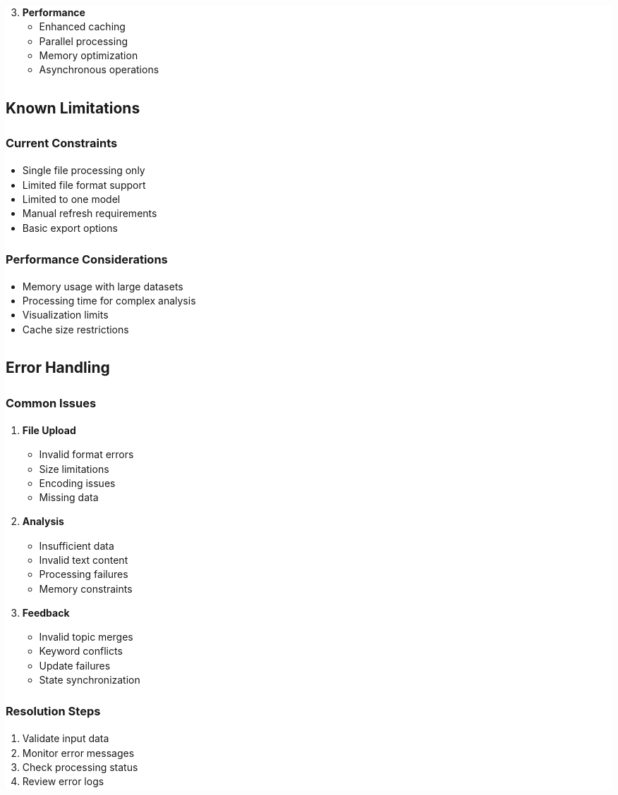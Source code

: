 3. **Performance**
   - Enhanced caching
   - Parallel processing
   - Memory optimization
   - Asynchronous operations

## Known Limitations

### Current Constraints
- Single file processing only
- Limited file format support
- Limited to one model
- Manual refresh requirements
- Basic export options

### Performance Considerations
- Memory usage with large datasets
- Processing time for complex analysis
- Visualization limits
- Cache size restrictions

## Error Handling

### Common Issues
1. **File Upload**
   - Invalid format errors
   - Size limitations
   - Encoding issues
   - Missing data

2. **Analysis**
   - Insufficient data
   - Invalid text content
   - Processing failures
   - Memory constraints

3. **Feedback**
   - Invalid topic merges
   - Keyword conflicts
   - Update failures
   - State synchronization

### Resolution Steps
1. Validate input data
2. Monitor error messages
3. Check processing status
4. Review error logs